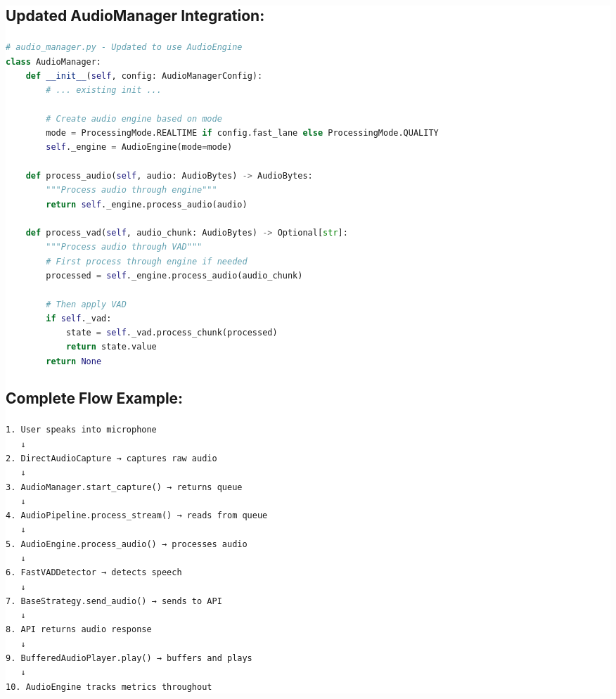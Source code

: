 ## Updated AudioManager Integration:

```python
# audio_manager.py - Updated to use AudioEngine
class AudioManager:
    def __init__(self, config: AudioManagerConfig):
        # ... existing init ...
        
        # Create audio engine based on mode
        mode = ProcessingMode.REALTIME if config.fast_lane else ProcessingMode.QUALITY
        self._engine = AudioEngine(mode=mode)
        
    def process_audio(self, audio: AudioBytes) -> AudioBytes:
        """Process audio through engine"""
        return self._engine.process_audio(audio)
    
    def process_vad(self, audio_chunk: AudioBytes) -> Optional[str]:
        """Process audio through VAD"""
        # First process through engine if needed
        processed = self._engine.process_audio(audio_chunk)
        
        # Then apply VAD
        if self._vad:
            state = self._vad.process_chunk(processed)
            return state.value
        return None
```

## Complete Flow Example:

```
1. User speaks into microphone
   ↓
2. DirectAudioCapture → captures raw audio
   ↓
3. AudioManager.start_capture() → returns queue
   ↓
4. AudioPipeline.process_stream() → reads from queue
   ↓
5. AudioEngine.process_audio() → processes audio
   ↓
6. FastVADDetector → detects speech
   ↓
7. BaseStrategy.send_audio() → sends to API
   ↓
8. API returns audio response
   ↓
9. BufferedAudioPlayer.play() → buffers and plays
   ↓
10. AudioEngine tracks metrics throughout
```
